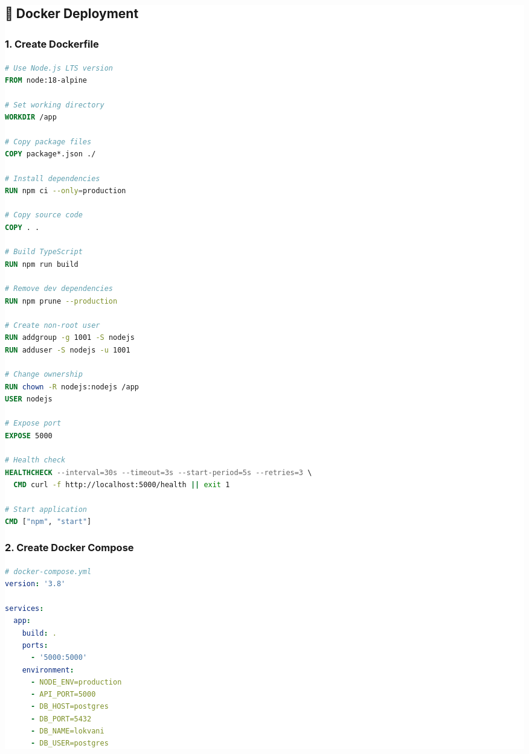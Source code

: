 ## 🐳 Docker Deployment

### 1. Create Dockerfile

```dockerfile
# Use Node.js LTS version
FROM node:18-alpine

# Set working directory
WORKDIR /app

# Copy package files
COPY package*.json ./

# Install dependencies
RUN npm ci --only=production

# Copy source code
COPY . .

# Build TypeScript
RUN npm run build

# Remove dev dependencies
RUN npm prune --production

# Create non-root user
RUN addgroup -g 1001 -S nodejs
RUN adduser -S nodejs -u 1001

# Change ownership
RUN chown -R nodejs:nodejs /app
USER nodejs

# Expose port
EXPOSE 5000

# Health check
HEALTHCHECK --interval=30s --timeout=3s --start-period=5s --retries=3 \
  CMD curl -f http://localhost:5000/health || exit 1

# Start application
CMD ["npm", "start"]
```

### 2. Create Docker Compose

```yaml
# docker-compose.yml
version: '3.8'

services:
  app:
    build: .
    ports:
      - '5000:5000'
    environment:
      - NODE_ENV=production
      - API_PORT=5000
      - DB_HOST=postgres
      - DB_PORT=5432
      - DB_NAME=lokvani
      - DB_USER=postgres
```